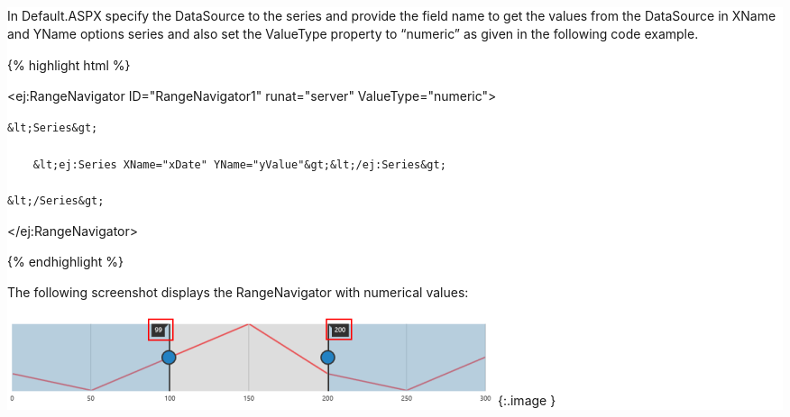 In Default.ASPX specify the DataSource to the series and provide the field name to get the values from the DataSource in XName and YName options series and also set the ValueType property to “numeric” as given in the following code example. 

{% highlight html %}



  &lt;ej:RangeNavigator ID="RangeNavigator1" runat="server" ValueType="numeric"&gt;

    &lt;Series&gt;

        &lt;ej:Series XName="xDate" YName="yValue"&gt;&lt;/ej:Series&gt;

    &lt;/Series&gt;

&lt;/ej:RangeNavigator&gt;       

{% endhighlight %}

The following screenshot displays the RangeNavigator with numerical values:

![](Getting-Started_images/Getting-Started_img12.png) 
{:.image }


